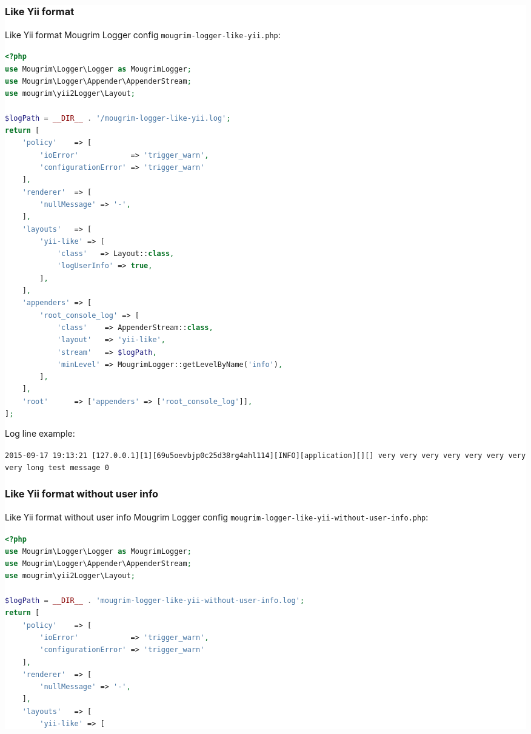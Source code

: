 ### Like Yii format

Like Yii format Mougrim Logger config `mougrim-logger-like-yii.php`:

```php
<?php
use Mougrim\Logger\Logger as MougrimLogger;
use Mougrim\Logger\Appender\AppenderStream;
use mougrim\yii2Logger\Layout;

$logPath = __DIR__ . '/mougrim-logger-like-yii.log';
return [
    'policy'    => [
        'ioError'            => 'trigger_warn',
        'configurationError' => 'trigger_warn'
    ],
    'renderer'  => [
        'nullMessage' => '-',
    ],
    'layouts'   => [
        'yii-like' => [
            'class'   => Layout::class,
            'logUserInfo' => true,
        ],
    ],
    'appenders' => [
        'root_console_log' => [
            'class'    => AppenderStream::class,
            'layout'   => 'yii-like',
            'stream'   => $logPath,
            'minLevel' => MougrimLogger::getLevelByName('info'),
        ],
    ],
    'root'      => ['appenders' => ['root_console_log']],
];
```

Log line example:

```text
2015-09-17 19:13:21 [127.0.0.1][1][69u5oevbjp0c25d38rg4ahl114][INFO][application][][] very very very very very very very very long test message 0
```

### Like Yii format without user info

Like Yii format without user info Mougrim Logger config `mougrim-logger-like-yii-without-user-info.php`:

```php
<?php
use Mougrim\Logger\Logger as MougrimLogger;
use Mougrim\Logger\Appender\AppenderStream;
use mougrim\yii2Logger\Layout;

$logPath = __DIR__ . 'mougrim-logger-like-yii-without-user-info.log';
return [
    'policy'    => [
        'ioError'            => 'trigger_warn',
        'configurationError' => 'trigger_warn'
    ],
    'renderer'  => [
        'nullMessage' => '-',
    ],
    'layouts'   => [
        'yii-like' => [
```